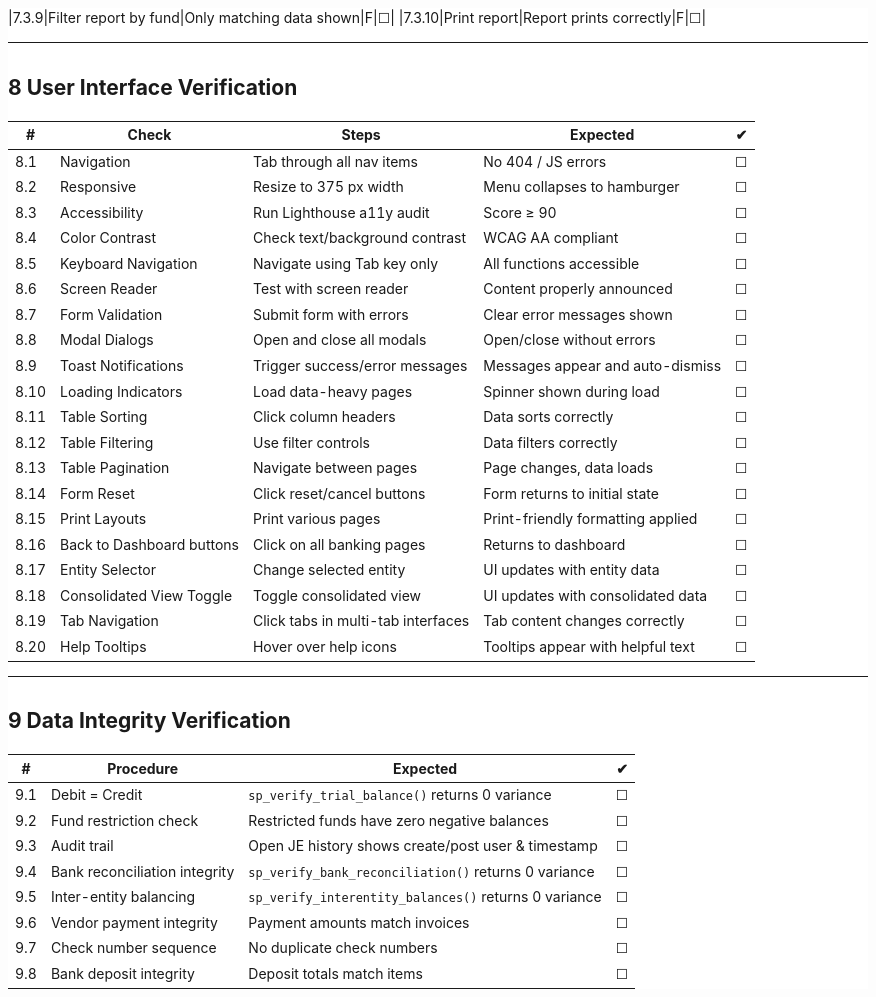 |7.3.9|Filter report by fund|Only matching data shown|F|☐|
|7.3.10|Print report|Report prints correctly|F|☐|

---

## 8  User Interface Verification
| # | Check | Steps | Expected | ✔ |
|---|-------|-------|----------|---|
|8.1|Navigation|Tab through all nav items|No 404 / JS errors|☐|
|8.2|Responsive|Resize to 375 px width|Menu collapses to hamburger|☐|
|8.3|Accessibility|Run Lighthouse a11y audit|Score ≥ 90|☐|
|8.4|Color Contrast|Check text/background contrast|WCAG AA compliant|☐|
|8.5|Keyboard Navigation|Navigate using Tab key only|All functions accessible|☐|
|8.6|Screen Reader|Test with screen reader|Content properly announced|☐|
|8.7|Form Validation|Submit form with errors|Clear error messages shown|☐|
|8.8|Modal Dialogs|Open and close all modals|Open/close without errors|☐|
|8.9|Toast Notifications|Trigger success/error messages|Messages appear and auto-dismiss|☐|
|8.10|Loading Indicators|Load data-heavy pages|Spinner shown during load|☐|
|8.11|Table Sorting|Click column headers|Data sorts correctly|☐|
|8.12|Table Filtering|Use filter controls|Data filters correctly|☐|
|8.13|Table Pagination|Navigate between pages|Page changes, data loads|☐|
|8.14|Form Reset|Click reset/cancel buttons|Form returns to initial state|☐|
|8.15|Print Layouts|Print various pages|Print-friendly formatting applied|☐|
|8.16|Back to Dashboard buttons|Click on all banking pages|Returns to dashboard|☐|
|8.17|Entity Selector|Change selected entity|UI updates with entity data|☐|
|8.18|Consolidated View Toggle|Toggle consolidated view|UI updates with consolidated data|☐|
|8.19|Tab Navigation|Click tabs in multi-tab interfaces|Tab content changes correctly|☐|
|8.20|Help Tooltips|Hover over help icons|Tooltips appear with helpful text|☐|

---

## 9  Data Integrity Verification
| # | Procedure | Expected | ✔ |
|---|-----------|----------|---|
|9.1|Debit = Credit|`sp_verify_trial_balance()` returns 0 variance|☐|
|9.2|Fund restriction check|Restricted funds have zero negative balances|☐|
|9.3|Audit trail|Open JE history shows create/post user & timestamp|☐|
|9.4|Bank reconciliation integrity|`sp_verify_bank_reconciliation()` returns 0 variance|☐|
|9.5|Inter-entity balancing|`sp_verify_interentity_balances()` returns 0 variance|☐|
|9.6|Vendor payment integrity|Payment amounts match invoices|☐|
|9.7|Check number sequence|No duplicate check numbers|☐|
|9.8|Bank deposit integrity|Deposit totals match items|☐|